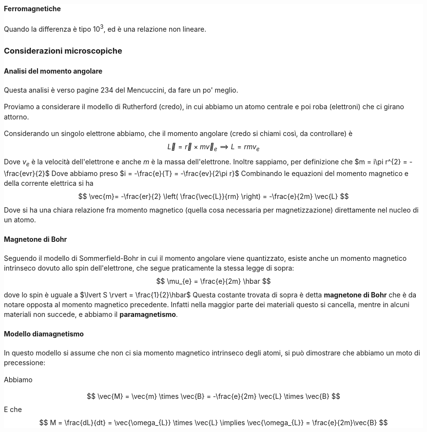 #### Ferromagnetiche 
Quando la differenza è tipo $10^{3}$, ed è una relazione non lineare.


### Considerazioni microscopiche
#### Analisi del momento angolare
Questa analisi è verso pagine 234 del Mencuccini, da fare un po' meglio.

Proviamo a considerare il modello di Rutherford (credo), in cui abbiamo un atomo centrale e poi roba (elettroni) che ci girano attorno.

Considerando un singolo elettrone abbiamo, che il momento angolare (credo si chiami così, da controllare) è
$$
\vec{L} = \vec{r} \times m\vec{v}_{e} \implies L = rm v_{e}
$$
Dove $v_{e}$ è la velocità dell'elettrone e anche  $m$ è la massa dell'elettrone.
Inoltre sappiamo, per definizione che $m = i\pi r^{2} = -\frac{evr}{2}$
Dove abbiamo preso $i = -\frac{e}{T} = -\frac{ev}{2\pi r}$ 
Combinando le equazioni del momento magnetico e della corrente elettrica si ha
$$
\vec{m}= -\frac{er}{2} \left( \frac{\vec{L}}{rm} \right) = -\frac{e}{2m} \vec{L}
$$
Dove si ha una chiara relazione fra momento magnetico (quella cosa necessaria per magnetizzazione) direttamente nel nucleo di un atomo.

#### Magnetone di Bohr
Seguendo il modello di Sommerfield-Bohr  in cui il momento angolare viene quantizzato, esiste anche un momento magnetico intrinseco dovuto allo spin dell'elettrone, che segue praticamente la stessa legge di sopra:
$$
\mu_{e} = \frac{e}{2m} \hbar 
$$
dove lo spin è uguale a $\lvert S \rvert = \frac{1}{2}\hbar$
Questa costante trovata di sopra è detta **magnetone di Bohr** che è da notare opposta al momento magnetico precedente.
Infatti nella maggior parte dei materiali questo si cancella, mentre in alcuni materiali non succede, e abbiamo il **paramagnetismo**.

#### Modello diamagnetismo
In questo modello si assume che non ci sia momento magnetico intrinseco degli atomi, si può dimostrare che abbiamo un moto di precessione:

Abbiamo

$$
\vec{M} = \vec{m} \times \vec{B} = -\frac{e}{2m} \vec{L} \times \vec{B}
$$
E che
$$
M = \frac{dL}{dt} = \vec{\omega_{L}} \times \vec{L} \implies  \vec{\omega_{L}} = \frac{e}{2m}\vec{B}
$$
